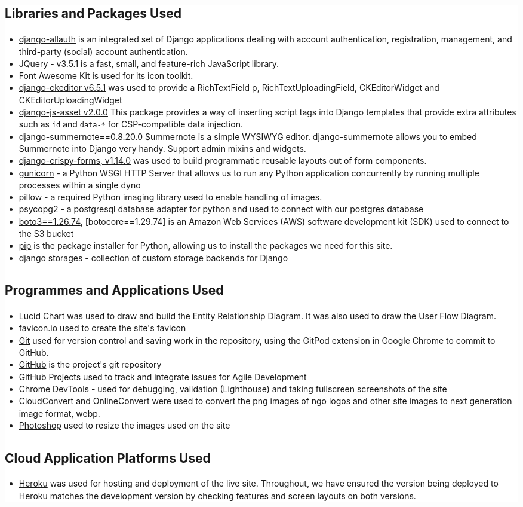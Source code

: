 ## **Libraries and Packages Used**
* [django-allauth](https://django-allauth.readthedocs.io/en/latest/) is an integrated set of Django applications dealing with account authentication, registration, management, and third-party (social) account authentication.
* [JQuery - v3.5.1](https://jquery.com/) is a fast, small, and feature-rich JavaScript library.
* [Font Awesome Kit](https://fontawesome.com/v5/docs/web/setup/use-kit) is used for its icon toolkit.
* [django-ckeditor v6.5.1](https://django-ckeditor.readthedocs.io/en/latest/) was used to provide a RichTextField p, RichTextUploadingField, CKEditorWidget and CKEditorUploadingWidget
* [django-js-asset v2.0.0](https://pypi.org/project/django-js-asset) This package provides a way of inserting script tags into Django templates that provide extra attributes such as `id` and `data-*` for CSP-compatible data injection.
* [django-summernote==0.8.20.0](https://pypi.org/project/django-summernote/) Summernote is a simple WYSIWYG editor. django-summernote allows you to embed Summernote into Django very handy. Support admin mixins and widgets.
* [django-crispy-forms, v1.14.0](https://pypi.org/project/django-crispy-forms/) was used to build programmatic reusable layouts out of form components.
* [gunicorn](https://gunicorn.org/) - a Python WSGI HTTP Server that allows us to run any Python application concurrently by running multiple processes within a single dyno
* [pillow](https://pypi.org/project/Pillow/) - a required Python imaging library used to enable handling of images.
* [psycopg2](https://pypi.org/project/psycopg2/) - a postgresql database adapter for python and used to connect with our postgres database
* [boto3==1.26.74](https://pypi.org/project/boto3/), [botocore==1.29.74] is an Amazon Web Services (AWS) software development kit (SDK) used to connect to the S3 bucket
* [pip](https://pip.pypa.io/en/stable/) is the package installer for Python, allowing us to install the packages we need for this site.
* [django storages](https://django-storages.readthedocs.io/en/latest/) - collection of custom storage backends for Django

## **Programmes and Applications Used**
* [Lucid Chart](https://www.lucidchart.com/pages/) was used to draw and build the Entity Relationship Diagram. It was also used to draw the User Flow Diagram.
* [favicon.io](https://favicon.io/) used to create the site's favicon
* [Git](https://git-scm.com/) used for version control and saving work in the repository, using the GitPod extension in Google Chrome to commit to GitHub.
* [GitHub](https://github.com/) is the project's git repository
* [GitHub Projects](https://docs.github.com/en/issues/planning-and-tracking-with-projects/learning-about-projects/about-projects) used to track and integrate issues for Agile Development
* [Chrome DevTools](https://www.google.com/intl/en_uk/chrome/) - used for debugging, validation (Lighthouse) and taking fullscreen screenshots of the site
* [CloudConvert](https://cloudconvert.com/webp-converter) and [OnlineConvert](https://www.online-convert.com/) were used to convert the png images of ngo logos and other site images to next generation image format, webp.
* [Photoshop](https://www.adobe.com/uk/products/photoshop.html) used to resize the images used on the site

## **Cloud Application Platforms Used**
* [Heroku](https://devcenter.heroku.com/) was used for hosting and deployment of the live site. Throughout, we have ensured the version being deployed to Heroku matches the development version by checking features and screen layouts on both versions.
